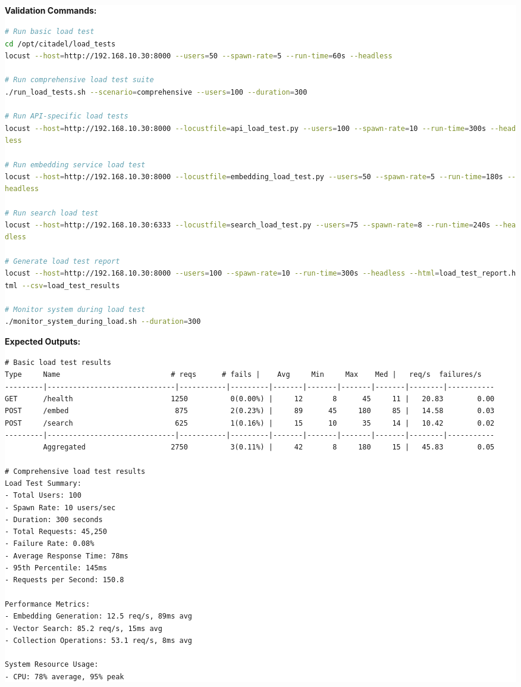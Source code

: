 **Validation Commands:**
```bash
# Run basic load test
cd /opt/citadel/load_tests
locust --host=http://192.168.10.30:8000 --users=50 --spawn-rate=5 --run-time=60s --headless

# Run comprehensive load test suite
./run_load_tests.sh --scenario=comprehensive --users=100 --duration=300

# Run API-specific load tests
locust --host=http://192.168.10.30:8000 --locustfile=api_load_test.py --users=100 --spawn-rate=10 --run-time=300s --headless

# Run embedding service load test
locust --host=http://192.168.10.30:8000 --locustfile=embedding_load_test.py --users=50 --spawn-rate=5 --run-time=180s --headless

# Run search load test
locust --host=http://192.168.10.30:6333 --locustfile=search_load_test.py --users=75 --spawn-rate=8 --run-time=240s --headless

# Generate load test report
locust --host=http://192.168.10.30:8000 --users=100 --spawn-rate=10 --run-time=300s --headless --html=load_test_report.html --csv=load_test_results

# Monitor system during load test
./monitor_system_during_load.sh --duration=300
```

**Expected Outputs:**
```
# Basic load test results
Type     Name                          # reqs      # fails |    Avg     Min     Max    Med |   req/s  failures/s
---------|------------------------------|-----------|---------|-------|-------|-------|-------|--------|-----------
GET      /health                       1250          0(0.00%) |     12       8      45     11 |   20.83        0.00
POST     /embed                         875          2(0.23%) |     89      45     180     85 |   14.58        0.03
POST     /search                        625          1(0.16%) |     15      10      35     14 |   10.42        0.02
---------|------------------------------|-----------|---------|-------|-------|-------|-------|--------|-----------
         Aggregated                    2750          3(0.11%) |     42       8     180     15 |   45.83        0.05

# Comprehensive load test results
Load Test Summary:
- Total Users: 100
- Spawn Rate: 10 users/sec
- Duration: 300 seconds
- Total Requests: 45,250
- Failure Rate: 0.08%
- Average Response Time: 78ms
- 95th Percentile: 145ms
- Requests per Second: 150.8

Performance Metrics:
- Embedding Generation: 12.5 req/s, 89ms avg
- Vector Search: 85.2 req/s, 15ms avg
- Collection Operations: 53.1 req/s, 8ms avg

System Resource Usage:
- CPU: 78% average, 95% peak
```
